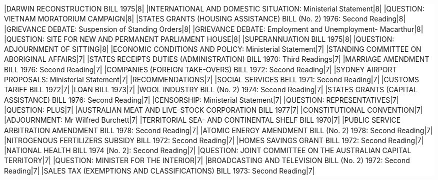 |DARWIN RECONSTRUCTION BILL 1975|8|
|INTERNATIONAL AND DOMESTIC SITUATION: Ministerial Statement|8|
|QUESTION: VIETNAM MORATORIUM CAMPAIGN|8|
|STATES GRANTS (HOUSING ASSISTANCE) BILL (No. 2) 1976: Second Reading|8|
|GRIEVANCE DEBATE: Suspension of Standing Orders|8|
|GRIEVANCE DEBATE: Employment and Unemployment- Macarthur|8|
|QUESTION: SITE FOR NEW AND PERMANENT PARLIAMENT HOUSE|8|
|SUPERANNUATION BILL 1975|8|
|QUESTION: ADJOURNMENT OF SITTING|8|
|ECONOMIC CONDITIONS AND POLICY: Ministerial Statement|7|
|STANDING COMMITTEE ON ABORIGINAL AFFAIRS|7|
|STATES RECEIPTS DUTIES (ADMINISTRATION) BILL 1970: Third Readings|7|
|MARRIAGE AMENDMENT BILL 1976: Second Reading|7|
|COMPANIES (FOREIGN TAKE-OVERS) BILL 1972: Second Reading|7|
|SYDNEY AIRPORT PROPOSALS: Ministerial Statement|7|
|RECOMMENDATIONS|7|
|SOCIAL SERVICES BELL 1971: Second Reading|7|
|CUSTOMS TARIFF BILL 1972|7|
|LOAN BILL 1973|7|
|WOOL INDUSTRY BILL (No. 2) 1974: Second Reading|7|
|STATES GRANTS (CAPITAL ASSISTANCE) BILL 1976: Second Reading|7|
|CENSORSHIP: Ministerial Statement|7|
|QUESTION: REPRESENTATIVES|7|
|QUESTION: PLUS|7|
|AUSTRALIAN MEAT AND LIVE-STOCK CORPORATION BILL 1977|7|
|CONSTITUTIONAL CONVENTION|7|
|ADJOURNMENT: Mr Wilfred Burchett|7|
|TERRITORIAL SEA- AND CONTINENTAL SHELF BILL 1970|7|
|PUBLIC SERVICE ARBITRATION AMENDMENT BILL 1978: Second Reading|7|
|ATOMIC ENERGY AMENDMENT BILL (No. 2) 1978: Second Reading|7|
|NITROGENOUS FERTILIZERS SUBSIDY BILL 1972: Second Reading|7|
|HOMES SAVINGS GRANT BILL 1972: Second Reading|7|
|NATIONAL HEALTH BILL 1974 [No. 2]: Second Reading|7|
|QUESTION: JOINT COMMITTEE ON THE AUSTRALIAN CAPITAL TERRITORY|7|
|QUESTION: MINISTER FOR THE INTERIOR|7|
|BROADCASTING AND TELEVISION BILL (No. 2) 1972: Second Reading|7|
|SALES TAX (EXEMPTIONS AND CLASSIFICATIONS) BILL 1973: Second Reading|7|